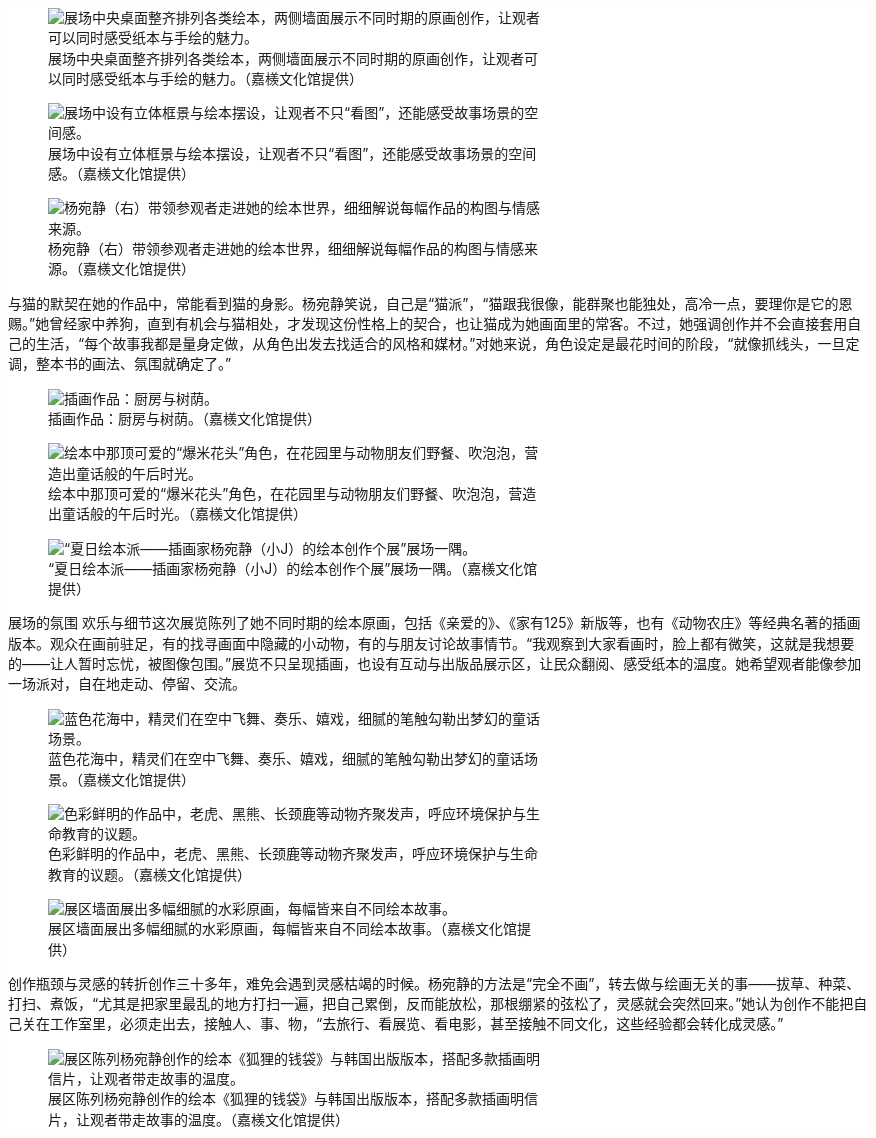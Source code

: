<figure id="14571878" aria-describedby="caption-14571878" style="width: 500px" class="wp-caption aligncenter"><ahref=" https://i.epochtimes.com/assets/uploads/2025/08/id14571878-787167-450x253.jpg" target="_blank" rel="noreferrer noopener"> <img decoding="async" src="https://i.epochtimes.com/assets/uploads/2025/08/id14571878-787167-450x253.jpg" alt="展场中央桌面整齐排列各类绘本，两侧墙面展示不同时期的原画创作，让观者可以同时感受纸本与手绘的魅力。" width="500" /></a><figcaption id="caption-14571878" class="wp-caption-text">展场中央桌面整齐排列各类绘本，两侧墙面展示不同时期的原画创作，让观者可以同时感受纸本与手绘的魅力。（嘉檨文化馆提供）</figcaption></figure>
<figure id="14571865" aria-describedby="caption-14571865" style="width: 500px" class="wp-caption aligncenter"><ahref=" https://i.epochtimes.com/assets/uploads/2025/08/id14571865-787154-450x253.jpg" target="_blank" rel="noreferrer noopener"> <img decoding="async" src="https://i.epochtimes.com/assets/uploads/2025/08/id14571865-787154-450x253.jpg" alt="展场中设有立体框景与绘本摆设，让观者不只“看图”，还能感受故事场景的空间感。" width="500" /></a><figcaption id="caption-14571865" class="wp-caption-text">展场中设有立体框景与绘本摆设，让观者不只“看图”，还能感受故事场景的空间感。（嘉檨文化馆提供）</figcaption></figure>
<figure id="14571879" aria-describedby="caption-14571879" style="width: 500px" class="wp-caption aligncenter"><ahref=" https://i.epochtimes.com/assets/uploads/2025/08/id14571879-787168-450x253.jpg" target="_blank" rel="noreferrer noopener"> <img decoding="async" src="https://i.epochtimes.com/assets/uploads/2025/08/id14571879-787168-450x253.jpg" alt="杨宛静（右）带领参观者走进她的绘本世界，细细解说每幅作品的构图与情感来源。" width="500" /></a><figcaption id="caption-14571879" class="wp-caption-text">杨宛静（右）带领参观者走进她的绘本世界，细细解说每幅作品的构图与情感来源。（嘉檨文化馆提供）</figcaption></figure>
<p>与猫的默契在她的作品中，常能看到猫的身影。杨宛静笑说，自己是“猫派”，“猫跟我很像，能群聚也能独处，高冷一点，要理你是它的恩赐。”她曾经家中养狗，直到有机会与猫相处，才发现这份性格上的契合，也让猫成为她画面里的常客。不过，她强调创作并不会直接套用自己的生活，“每个故事我都是量身定做，从角色出发去找适合的风格和媒材。”对她来说，角色设定是最花时间的阶段，“就像抓线头，一旦定调，整本书的画法、氛围就确定了。”</p>
<figure id="14571881" aria-describedby="caption-14571881" style="width: 500px" class="wp-caption aligncenter"><ahref=" https://i.epochtimes.com/assets/uploads/2025/08/id14571881-787170-450x253.jpg" target="_blank" rel="noreferrer noopener"> <img decoding="async" src="https://i.epochtimes.com/assets/uploads/2025/08/id14571881-787170-450x253.jpg" alt="插画作品：厨房与树荫。" width="500" /></a><figcaption id="caption-14571881" class="wp-caption-text">插画作品：厨房与树荫。（嘉檨文化馆提供）</figcaption></figure>
<figure id="14571866" aria-describedby="caption-14571866" style="width: 500px" class="wp-caption aligncenter"><ahref=" https://i.epochtimes.com/assets/uploads/2025/08/id14571866-787155-450x253.jpg" target="_blank" rel="noreferrer noopener"> <img decoding="async" src="https://i.epochtimes.com/assets/uploads/2025/08/id14571866-787155-450x253.jpg" alt="绘本中那顶可爱的“爆米花头”角色，在花园里与动物朋友们野餐、吹泡泡，营造出童话般的午后时光。" width="500" /></a><figcaption id="caption-14571866" class="wp-caption-text">绘本中那顶可爱的“爆米花头”角色，在花园里与动物朋友们野餐、吹泡泡，营造出童话般的午后时光。（嘉檨文化馆提供）</figcaption></figure>
<figure id="14571876" aria-describedby="caption-14571876" style="width: 500px" class="wp-caption aligncenter"><ahref=" https://i.epochtimes.com/assets/uploads/2025/08/id14571876-787165-450x253.jpg" target="_blank" rel="noreferrer noopener"> <img decoding="async" src="https://i.epochtimes.com/assets/uploads/2025/08/id14571876-787165-450x253.jpg" alt="“夏日绘本派——插画家杨宛静（小J）的绘本创作个展”展场一隅。" width="500" /></a><figcaption id="caption-14571876" class="wp-caption-text">“夏日绘本派——插画家杨宛静（小J）的绘本创作个展”展场一隅。（嘉檨文化馆提供）</figcaption></figure>
<p>展场的氛围 欢乐与细节这次展览陈列了她不同时期的绘本原画，包括《亲爱的》、《家有125》新版等，也有《动物农庄》等经典名著的插画版本。观众在画前驻足，有的找寻画面中隐藏的小动物，有的与朋友讨论故事情节。“我观察到大家看画时，脸上都有微笑，这就是我想要的——让人暂时忘忧，被图像包围。”展览不只呈现插画，也设有互动与出版品展示区，让民众翻阅、感受纸本的温度。她希望观者能像参加一场派对，自在地走动、停留、交流。</p>
<figure id="14571870" aria-describedby="caption-14571870" style="width: 500px" class="wp-caption aligncenter"><ahref=" https://i.epochtimes.com/assets/uploads/2025/08/id14571870-787159-450x608.jpg" target="_blank" rel="noreferrer noopener"> <img decoding="async" src="https://i.epochtimes.com/assets/uploads/2025/08/id14571870-787159-450x608.jpg" alt="蓝色花海中，精灵们在空中飞舞、奏乐、嬉戏，细腻的笔触勾勒出梦幻的童话场景。" width="500" /></a><figcaption id="caption-14571870" class="wp-caption-text">蓝色花海中，精灵们在空中飞舞、奏乐、嬉戏，细腻的笔触勾勒出梦幻的童话场景。（嘉檨文化馆提供）</figcaption></figure>
<figure id="14571868" aria-describedby="caption-14571868" style="width: 500px" class="wp-caption aligncenter"><ahref=" https://i.epochtimes.com/assets/uploads/2025/08/id14571868-787157-450x253.jpg" target="_blank" rel="noreferrer noopener"> <img decoding="async" src="https://i.epochtimes.com/assets/uploads/2025/08/id14571868-787157-450x253.jpg" alt="色彩鲜明的作品中，老虎、黑熊、长颈鹿等动物齐聚发声，呼应环境保护与生命教育的议题。" width="500" /></a><figcaption id="caption-14571868" class="wp-caption-text">色彩鲜明的作品中，老虎、黑熊、长颈鹿等动物齐聚发声，呼应环境保护与生命教育的议题。（嘉檨文化馆提供）</figcaption></figure>
<figure id="14571877" aria-describedby="caption-14571877" style="width: 500px" class="wp-caption aligncenter"><ahref=" https://i.epochtimes.com/assets/uploads/2025/08/id14571877-787166-450x253.jpg" target="_blank" rel="noreferrer noopener"> <img decoding="async" src="https://i.epochtimes.com/assets/uploads/2025/08/id14571877-787166-450x253.jpg" alt="展区墙面展出多幅细腻的水彩原画，每幅皆来自不同绘本故事。" width="500" /></a><figcaption id="caption-14571877" class="wp-caption-text">展区墙面展出多幅细腻的水彩原画，每幅皆来自不同绘本故事。（嘉檨文化馆提供）</figcaption></figure>
<p>创作瓶颈与灵感的转折创作三十多年，难免会遇到灵感枯竭的时候。杨宛静的方法是“完全不画”，转去做与绘画无关的事——拔草、种菜、打扫、煮饭，“尤其是把家里最乱的地方打扫一遍，把自己累倒，反而能放松，那根绷紧的弦松了，灵感就会突然回来。”她认为创作不能把自己关在工作室里，必须走出去，接触人、事、物，“去旅行、看展览、看电影，甚至接触不同文化，这些经验都会转化成灵感。”</p>
<figure id="14571873" aria-describedby="caption-14571873" style="width: 500px" class="wp-caption aligncenter"><ahref=" https://i.epochtimes.com/assets/uploads/2025/08/id14571873-787162-450x253.jpg" target="_blank" rel="noreferrer noopener"> <img decoding="async" src="https://i.epochtimes.com/assets/uploads/2025/08/id14571873-787162-450x253.jpg" alt="展区陈列杨宛静创作的绘本《狐狸的钱袋》与韩国出版版本，搭配多款插画明信片，让观者带走故事的温度。" width="500" /></a><figcaption id="caption-14571873" class="wp-caption-text">展区陈列杨宛静创作的绘本《狐狸的钱袋》与韩国出版版本，搭配多款插画明信片，让观者带走故事的温度。（嘉檨文化馆提供）</figcaption></figure>